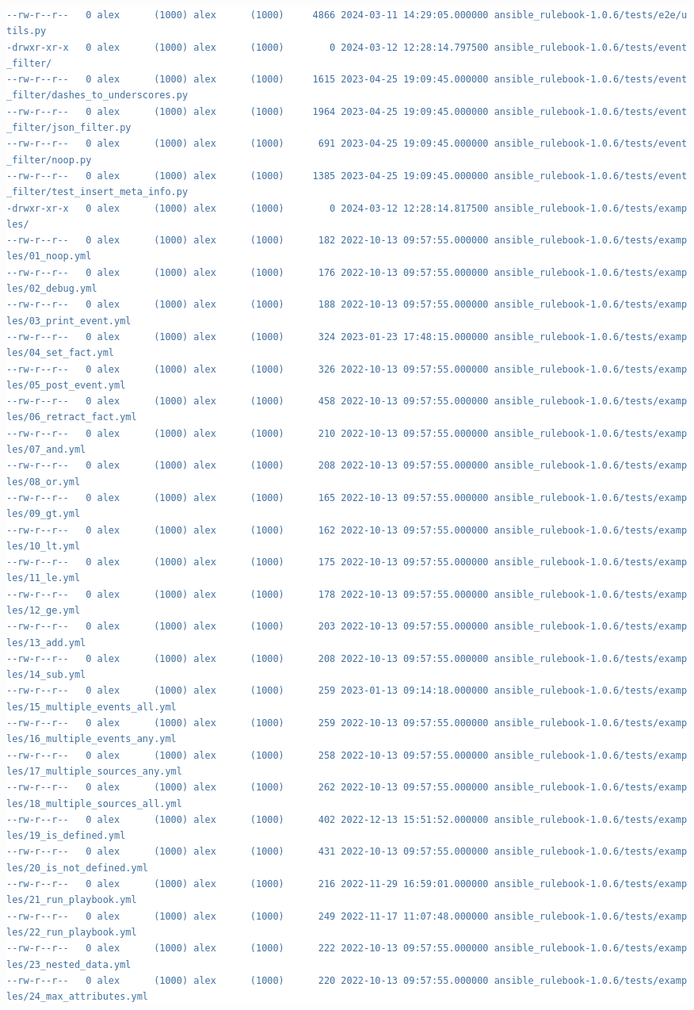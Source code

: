 ```diff
--rw-r--r--   0 alex      (1000) alex      (1000)     4866 2024-03-11 14:29:05.000000 ansible_rulebook-1.0.6/tests/e2e/utils.py
-drwxr-xr-x   0 alex      (1000) alex      (1000)        0 2024-03-12 12:28:14.797500 ansible_rulebook-1.0.6/tests/event_filter/
--rw-r--r--   0 alex      (1000) alex      (1000)     1615 2023-04-25 19:09:45.000000 ansible_rulebook-1.0.6/tests/event_filter/dashes_to_underscores.py
--rw-r--r--   0 alex      (1000) alex      (1000)     1964 2023-04-25 19:09:45.000000 ansible_rulebook-1.0.6/tests/event_filter/json_filter.py
--rw-r--r--   0 alex      (1000) alex      (1000)      691 2023-04-25 19:09:45.000000 ansible_rulebook-1.0.6/tests/event_filter/noop.py
--rw-r--r--   0 alex      (1000) alex      (1000)     1385 2023-04-25 19:09:45.000000 ansible_rulebook-1.0.6/tests/event_filter/test_insert_meta_info.py
-drwxr-xr-x   0 alex      (1000) alex      (1000)        0 2024-03-12 12:28:14.817500 ansible_rulebook-1.0.6/tests/examples/
--rw-r--r--   0 alex      (1000) alex      (1000)      182 2022-10-13 09:57:55.000000 ansible_rulebook-1.0.6/tests/examples/01_noop.yml
--rw-r--r--   0 alex      (1000) alex      (1000)      176 2022-10-13 09:57:55.000000 ansible_rulebook-1.0.6/tests/examples/02_debug.yml
--rw-r--r--   0 alex      (1000) alex      (1000)      188 2022-10-13 09:57:55.000000 ansible_rulebook-1.0.6/tests/examples/03_print_event.yml
--rw-r--r--   0 alex      (1000) alex      (1000)      324 2023-01-23 17:48:15.000000 ansible_rulebook-1.0.6/tests/examples/04_set_fact.yml
--rw-r--r--   0 alex      (1000) alex      (1000)      326 2022-10-13 09:57:55.000000 ansible_rulebook-1.0.6/tests/examples/05_post_event.yml
--rw-r--r--   0 alex      (1000) alex      (1000)      458 2022-10-13 09:57:55.000000 ansible_rulebook-1.0.6/tests/examples/06_retract_fact.yml
--rw-r--r--   0 alex      (1000) alex      (1000)      210 2022-10-13 09:57:55.000000 ansible_rulebook-1.0.6/tests/examples/07_and.yml
--rw-r--r--   0 alex      (1000) alex      (1000)      208 2022-10-13 09:57:55.000000 ansible_rulebook-1.0.6/tests/examples/08_or.yml
--rw-r--r--   0 alex      (1000) alex      (1000)      165 2022-10-13 09:57:55.000000 ansible_rulebook-1.0.6/tests/examples/09_gt.yml
--rw-r--r--   0 alex      (1000) alex      (1000)      162 2022-10-13 09:57:55.000000 ansible_rulebook-1.0.6/tests/examples/10_lt.yml
--rw-r--r--   0 alex      (1000) alex      (1000)      175 2022-10-13 09:57:55.000000 ansible_rulebook-1.0.6/tests/examples/11_le.yml
--rw-r--r--   0 alex      (1000) alex      (1000)      178 2022-10-13 09:57:55.000000 ansible_rulebook-1.0.6/tests/examples/12_ge.yml
--rw-r--r--   0 alex      (1000) alex      (1000)      203 2022-10-13 09:57:55.000000 ansible_rulebook-1.0.6/tests/examples/13_add.yml
--rw-r--r--   0 alex      (1000) alex      (1000)      208 2022-10-13 09:57:55.000000 ansible_rulebook-1.0.6/tests/examples/14_sub.yml
--rw-r--r--   0 alex      (1000) alex      (1000)      259 2023-01-13 09:14:18.000000 ansible_rulebook-1.0.6/tests/examples/15_multiple_events_all.yml
--rw-r--r--   0 alex      (1000) alex      (1000)      259 2022-10-13 09:57:55.000000 ansible_rulebook-1.0.6/tests/examples/16_multiple_events_any.yml
--rw-r--r--   0 alex      (1000) alex      (1000)      258 2022-10-13 09:57:55.000000 ansible_rulebook-1.0.6/tests/examples/17_multiple_sources_any.yml
--rw-r--r--   0 alex      (1000) alex      (1000)      262 2022-10-13 09:57:55.000000 ansible_rulebook-1.0.6/tests/examples/18_multiple_sources_all.yml
--rw-r--r--   0 alex      (1000) alex      (1000)      402 2022-12-13 15:51:52.000000 ansible_rulebook-1.0.6/tests/examples/19_is_defined.yml
--rw-r--r--   0 alex      (1000) alex      (1000)      431 2022-10-13 09:57:55.000000 ansible_rulebook-1.0.6/tests/examples/20_is_not_defined.yml
--rw-r--r--   0 alex      (1000) alex      (1000)      216 2022-11-29 16:59:01.000000 ansible_rulebook-1.0.6/tests/examples/21_run_playbook.yml
--rw-r--r--   0 alex      (1000) alex      (1000)      249 2022-11-17 11:07:48.000000 ansible_rulebook-1.0.6/tests/examples/22_run_playbook.yml
--rw-r--r--   0 alex      (1000) alex      (1000)      222 2022-10-13 09:57:55.000000 ansible_rulebook-1.0.6/tests/examples/23_nested_data.yml
--rw-r--r--   0 alex      (1000) alex      (1000)      220 2022-10-13 09:57:55.000000 ansible_rulebook-1.0.6/tests/examples/24_max_attributes.yml
```